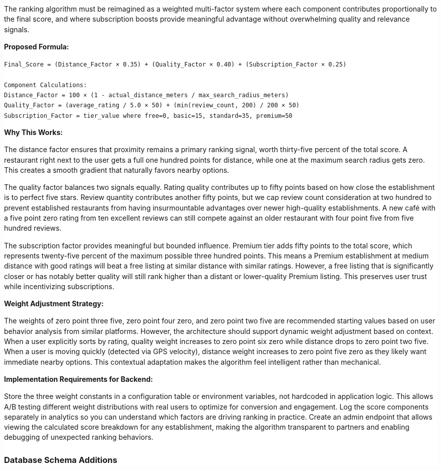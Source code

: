 The ranking algorithm must be reimagined as a weighted multi-factor system where each component contributes proportionally to the final score, and where subscription boosts provide meaningful advantage without overwhelming quality and relevance signals.

**Proposed Formula:**

```
Final_Score = (Distance_Factor × 0.35) + (Quality_Factor × 0.40) + (Subscription_Factor × 0.25)

Component Calculations:
Distance_Factor = 100 × (1 - actual_distance_meters / max_search_radius_meters)
Quality_Factor = (average_rating / 5.0 × 50) + (min(review_count, 200) / 200 × 50)
Subscription_Factor = tier_value where free=0, basic=15, standard=35, premium=50
```

**Why This Works:**

The distance factor ensures that proximity remains a primary ranking signal, worth thirty-five percent of the total score. A restaurant right next to the user gets a full one hundred points for distance, while one at the maximum search radius gets zero. This creates a smooth gradient that naturally favors nearby options.

The quality factor balances two signals equally. Rating quality contributes up to fifty points based on how close the establishment is to perfect five stars. Review quantity contributes another fifty points, but we cap review count consideration at two hundred to prevent established restaurants from having insurmountable advantages over newer high-quality establishments. A new café with a five point zero rating from ten excellent reviews can still compete against an older restaurant with four point five from five hundred reviews.

The subscription factor provides meaningful but bounded influence. Premium tier adds fifty points to the total score, which represents twenty-five percent of the maximum possible three hundred points. This means a Premium establishment at medium distance with good ratings will beat a free listing at similar distance with similar ratings. However, a free listing that is significantly closer or has notably better quality will still rank higher than a distant or lower-quality Premium listing. This preserves user trust while incentivizing subscriptions.

**Weight Adjustment Strategy:**

The weights of zero point three five, zero point four zero, and zero point two five are recommended starting values based on user behavior analysis from similar platforms. However, the architecture should support dynamic weight adjustment based on context. When a user explicitly sorts by rating, quality weight increases to zero point six zero while distance drops to zero point two five. When a user is moving quickly (detected via GPS velocity), distance weight increases to zero point five zero as they likely want immediate nearby options. This contextual adaptation makes the algorithm feel intelligent rather than mechanical.

**Implementation Requirements for Backend:**

Store the three weight constants in a configuration table or environment variables, not hardcoded in application logic. This allows A/B testing different weight distributions with real users to optimize for conversion and engagement. Log the score components separately in analytics so you can understand which factors are driving ranking in practice. Create an admin endpoint that allows viewing the calculated score breakdown for any establishment, making the algorithm transparent to partners and enabling debugging of unexpected ranking behaviors.

### Database Schema Additions
